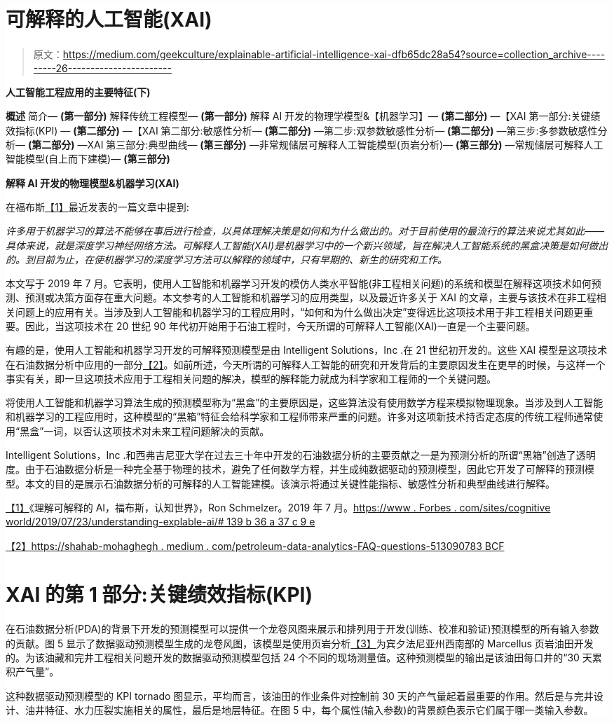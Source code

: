 # 可解释的人工智能(XAI)

> 原文：<https://medium.com/geekculture/explainable-artificial-intelligence-xai-dfb65dc28a54?source=collection_archive---------26----------------------->

**人工智能工程应用的主要特征(下)**

**概述**
简介— **(第一部分)**
解释传统工程模型— **(第一部分)**
解释 AI 开发的物理学模型&【机器学习】— **(第二部分)**
—【XAI 第一部分:关键绩效指标(KPI) — **(第二部分)**
—【XAI 第二部分:敏感性分析— **(第二部分)**
—第二步:双参数敏感性分析— **(第二部分)**
—第三步:多参数敏感性分析— **(第二部分)**
—XAI 第三部分:典型曲线— **(第三部分)**
—非常规储层可解释人工智能模型(页岩分析)— **(第三部分)**
—常规储层可解释人工智能模型(自上而下建模)— **(第三部分)**

**解释 AI 开发的物理模型&机器学习(XAI)**

在福布斯[【1】](#_ftn1)最近发表的一篇文章中提到:

*许多用于机器学习的算法不能够在事后进行检查，以具体理解决策是如何和为什么做出的。对于目前使用的最流行的算法来说尤其如此——具体来说，就是深度学习神经网络方法。可解释人工智能(XAI)是机器学习中的一个新兴领域，旨在解决人工智能系统的黑盒决策是如何做出的。到目前为止，在使机器学习的深度学习方法可以解释的领域中，只有早期的、新生的研究和工作。*

本文写于 2019 年 7 月。它表明，使用人工智能和机器学习开发的模仿人类水平智能(非工程相关问题)的系统和模型在解释这项技术如何预测、预测或决策方面存在重大问题。本文参考的人工智能和机器学习的应用类型，以及最近许多关于 XAI 的文章，主要与该技术在非工程相关问题上的应用有关。当涉及到人工智能和机器学习的工程应用时，“如何和为什么做出决定”变得远比这项技术用于非工程相关问题更重要。因此，当这项技术在 20 世纪 90 年代初开始用于石油工程时，今天所谓的可解释人工智能(XAI)一直是一个主要问题。

有趣的是，使用人工智能和机器学习开发的可解释预测模型是由 Intelligent Solutions，Inc .在 21 世纪初开发的。这些 XAI 模型是这项技术在石油数据分析中应用的一部分[【2】](#_ftn2)。如前所述，今天所谓的可解释人工智能的研究和开发背后的主要原因发生在更早的时候，与这样一个事实有关，即一旦这项技术应用于工程相关问题的解决，模型的解释能力就成为科学家和工程师的一个关键问题。

将使用人工智能和机器学习算法生成的预测模型称为“黑盒”的主要原因是，这些算法没有使用数学方程来模拟物理现象。当涉及到人工智能和机器学习的工程应用时，这种模型的“黑箱”特征会给科学家和工程师带来严重的问题。许多对这项新技术持否定态度的传统工程师通常使用“黑盒”一词，以否认这项技术对未来工程问题解决的贡献。

Intelligent Solutions，Inc .和西弗吉尼亚大学在过去三十年中开发的石油数据分析的主要贡献之一是为预测分析的所谓“黑箱”创造了透明度。由于石油数据分析是一种完全基于物理的技术，避免了任何数学方程，并生成纯数据驱动的预测模型，因此它开发了可解释的预测模型。本文的目的是展示石油数据分析的可解释的人工智能建模。该演示将通过关键性能指标、敏感性分析和典型曲线进行解释。

[【1】](#_ftnref1)《理解可解释的 AI，福布斯，认知世界》，Ron Schmelzer。2019 年 7 月。[https://www . Forbes . com/sites/cognitive world/2019/07/23/understanding-explable-ai/# 139 b 36 a 37 c 9 e](https://www.forbes.com/sites/cognitiveworld/2019/07/23/understanding-explainable-ai/#139b36a37c9e)

[【2】](#_ftnref2)[https://shahab-mohaghegh . medium . com/petroleum-data-analytics-FAQ-questions-513090783 BCF](https://shahab-mohaghegh.medium.com/petroleum-data-analytics-frequently-asked-questions-513090783bcf)

# XAI 的第 1 部分:关键绩效指标(KPI)

在石油数据分析(PDA)的背景下开发的预测模型可以提供一个龙卷风图来展示和排列用于开发(训练、校准和验证)预测模型的所有输入参数的贡献。图 5 显示了数据驱动预测模型生成的龙卷风图，该模型是使用页岩分析[【3】](#_ftn1)为宾夕法尼亚州西南部的 Marcellus 页岩油田开发的。为该油藏和完井工程相关问题开发的数据驱动预测模型包括 24 个不同的现场测量值。这种预测模型的输出是该油田每口井的“30 天累积产气量”。

这种数据驱动预测模型的 KPI tornado 图显示，平均而言，该油田的作业条件对控制前 30 天的产气量起着最重要的作用。然后是与完井设计、油井特征、水力压裂实施相关的属性，最后是地层特征。在图 5 中，每个属性(输入参数)的背景颜色表示它们属于哪一类输入参数。
